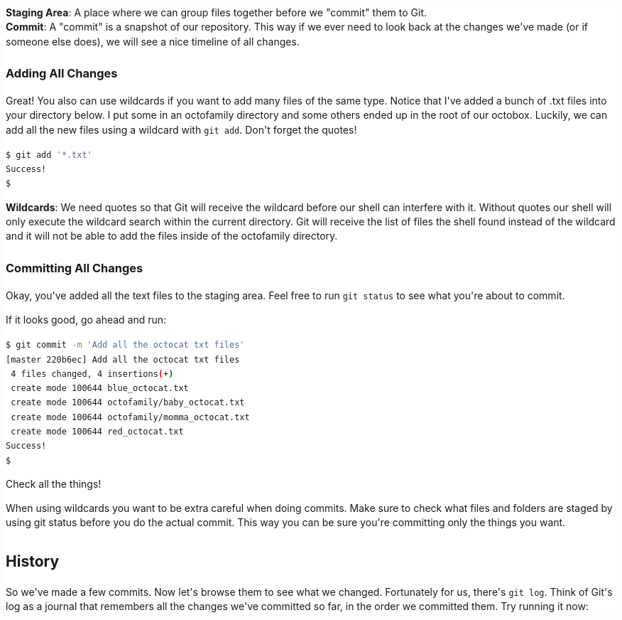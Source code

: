 **Staging Area**: A place where we can group files together before we "commit" them to Git.<br>
**Commit**: A "commit" is a snapshot of our repository. This way if we ever need to look back at the changes we've made (or if someone else does),
we will see a nice timeline of all changes.

### Adding All Changes

Great! You also can use wildcards if you want to add many files of the same type. Notice that I've added a bunch of .txt files into your directory below.
I put some in an octofamily directory and some others ended up in the root of our octobox.
Luckily, we can add all the new files using a wildcard with `git add`. Don't forget the quotes!

```sh
$ git add '*.txt'
Success!
$
```

**Wildcards**: We need quotes so that Git will receive the wildcard before our shell can interfere with it.
Without quotes our shell will only execute the wildcard search within the current directory.
Git will receive the list of files the shell found instead of the wildcard and it will not be able to add the files inside of the octofamily directory.

### Committing All Changes

Okay, you've added all the text files to the staging area. Feel free to run `git status` to see what you're about to commit.

If it looks good, go ahead and run:

```sh
$ git commit -m 'Add all the octocat txt files'
[master 220b6ec] Add all the octocat txt files
 4 files changed, 4 insertions(+)
 create mode 100644 blue_octocat.txt
 create mode 100644 octofamily/baby_octocat.txt
 create mode 100644 octofamily/momma_octocat.txt
 create mode 100644 red_octocat.txt
Success!
$
```

Check all the things!

When using wildcards you want to be extra careful when doing commits.
Make sure to check what files and folders are staged by using git status before you do the actual commit.
This way you can be sure you're committing only the things you want.

##  History

So we've made a few commits. Now let's browse them to see what we changed.
Fortunately for us, there's `git log`. Think of Git's log as a journal that remembers all the changes we've committed so far,
in the order we committed them. Try running it now:

